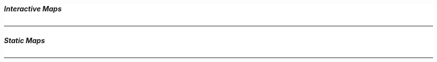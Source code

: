   <h5>Interactive Maps</h5>
  <hr>
  <div id="interactive"></div>
  <h5>Static Maps</h5>
  <hr>
  <div id="static"></div>
  
  <script src="https://cdnjs.cloudflare.com/ajax/libs/PapaParse/5.3.0/papaparse.min.js "></script>
  
  <script src="https://cdnjs.cloudflare.com/ajax/libs/jquery/3.5.1/jquery.min.js"></script>
  

  <script>
    
    function loadGoogleSheetData(year) {

      // The undefined Google Sheet URL
      let gsheet;

      if (year == 2023) {
        // Define the Google Sheet URL
        gsheet = 'https://docs.google.com/spreadsheets/d/11ZhYLgbkF63YaD8cR4LcBoFzbo21PzrtBZo0DvmH2rI/export?format=csv&id=11ZhYLgbkF63YaD8cR4LcBoFzbo21PzrtBZo0DvmH2rI&gid=2060485035';
      } else if (year == 2022) {
        // Define the Google Sheet URL
        gsheet = 'https://docs.google.com/spreadsheets/d/1bOozMAKPf0nmgq2yk705u2qNV3bvHevo9S1_7YAxyTA/export?format=csv&id=1bOozMAKPf0nmgq2yk705u2qNV3bvHevo9S1_7YAxyTA&gid=1122313144';
      } else if (year == 2021) {
        // Define the Google Sheet URL
        gsheet = 'https://docs.google.com/spreadsheets/d/1rvCekjI3xqJhp0ov5NRXptzqJj_9QqaekUY0KWXp5oI/export?format=csv&id=1rvCekjI3xqJhp0ov5NRXptzqJj_9QqaekUY0KWXp5oI&gid=443168613';
      } else if (year == 2020) {
        // Define the Google Sheet URL
        gsheet = 'https://docs.google.com/spreadsheets/d/1pgUQ8ro99zt-xoNDRTA5pLhowZj-uqJRFx0dFpvtRQM/export?format=csv&id=1pgUQ8ro99zt-xoNDRTA5pLhowZj-uqJRFx0dFpvtRQM';
      };

      // Clear the interactive and static divs
      $('#interactive').empty();
      $('#static').empty();

      Papa.parse(gsheet, {
        download: true,
        header: true,
        complete: function (results) {
          // Define data
          let data = results.data;

          // Flag to track if "Static Maps" has been added
          let staticMapsAdded = false;

          // Loop through data
          for (let i = 0; i < data.length; i++) {
            // Define variables
            let project = data[i];
            let projectImage = project.image;
            let projectTitle = project.title;
            let projectAuthor = project.name + ', ' + project.affiliation + ', ' + project.institution;
            let otherAuthors = project.other_authors;
